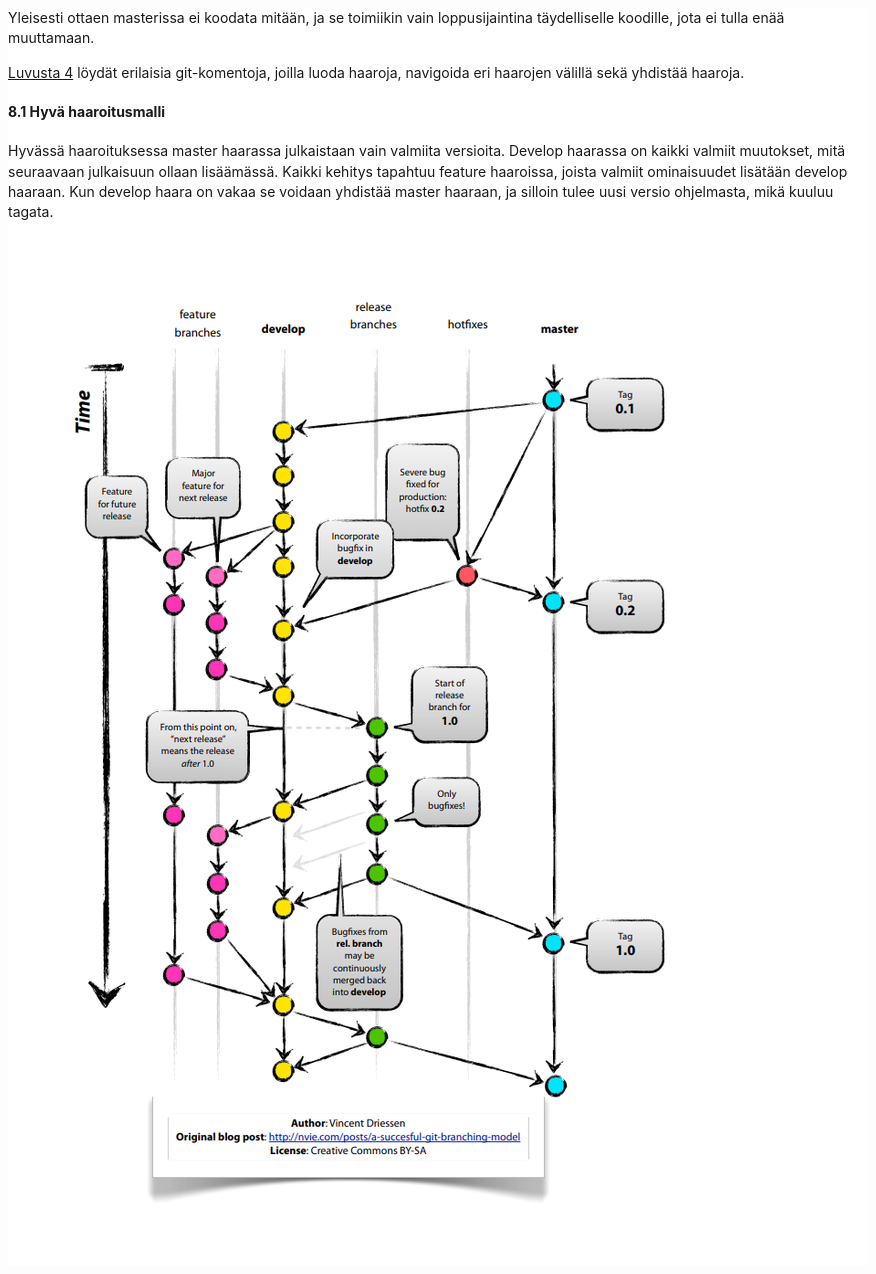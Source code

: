 Yleisesti ottaen masterissa ei koodata mitään, ja se toimiikin vain loppusijaintina täydelliselle koodille, jota ei tulla enää muuttamaan.

[Luvusta 4](#4-yleisimpiä-git-komentoja) löydät erilaisia git-komentoja, joilla luoda haaroja, navigoida eri haarojen välillä sekä yhdistää haaroja.

#### 8.1 Hyvä haaroitusmalli
Hyvässä haaroituksessa master haarassa julkaistaan vain valmiita versioita. Develop haarassa on kaikki valmiit muutokset, mitä seuraavaan julkaisuun ollaan lisäämässä. Kaikki kehitys tapahtuu feature haaroissa, joista valmiit ominaisuudet lisätään develop haaraan. Kun develop haara on vakaa se voidaan yhdistää master haaraan, ja silloin tulee uusi versio ohjelmasta, mikä kuuluu tagata.

![git-malli](images/git-model.png)
